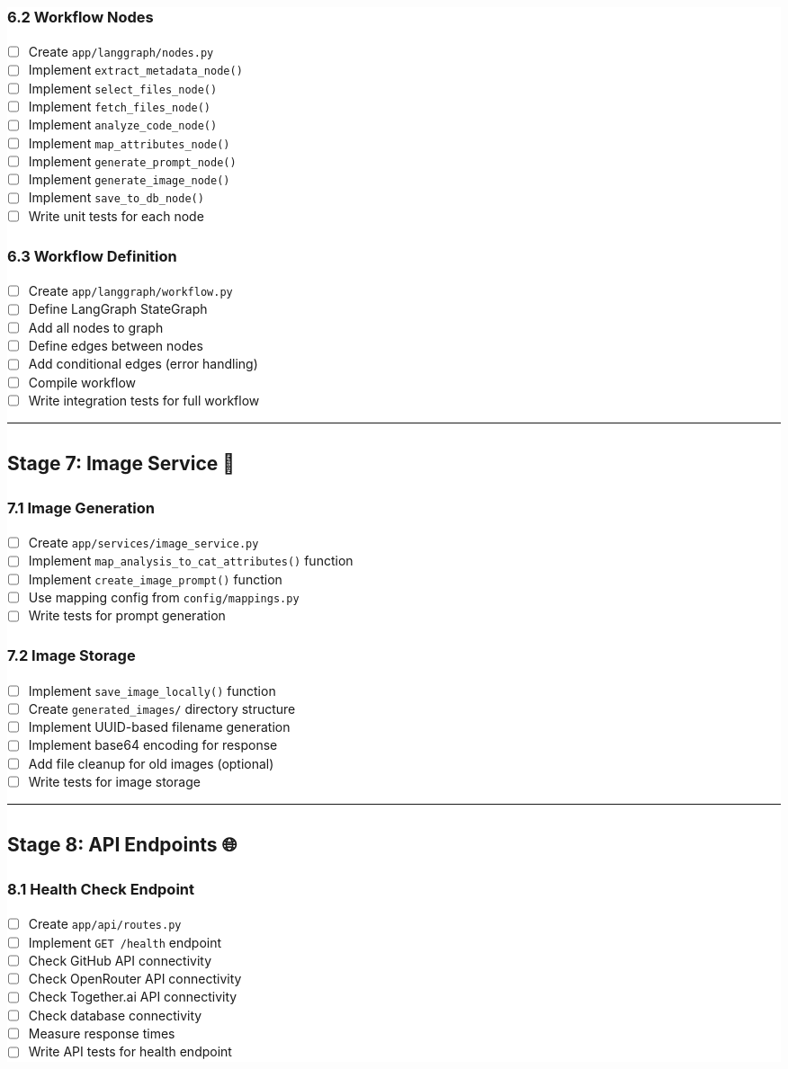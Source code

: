### 6.2 Workflow Nodes
- [ ] Create `app/langgraph/nodes.py`
- [ ] Implement `extract_metadata_node()`
- [ ] Implement `select_files_node()`
- [ ] Implement `fetch_files_node()`
- [ ] Implement `analyze_code_node()`
- [ ] Implement `map_attributes_node()`
- [ ] Implement `generate_prompt_node()`
- [ ] Implement `generate_image_node()`
- [ ] Implement `save_to_db_node()`
- [ ] Write unit tests for each node

### 6.3 Workflow Definition
- [ ] Create `app/langgraph/workflow.py`
- [ ] Define LangGraph StateGraph
- [ ] Add all nodes to graph
- [ ] Define edges between nodes
- [ ] Add conditional edges (error handling)
- [ ] Compile workflow
- [ ] Write integration tests for full workflow

---

## Stage 7: Image Service 🎨

### 7.1 Image Generation
- [ ] Create `app/services/image_service.py`
- [ ] Implement `map_analysis_to_cat_attributes()` function
- [ ] Implement `create_image_prompt()` function
- [ ] Use mapping config from `config/mappings.py`
- [ ] Write tests for prompt generation

### 7.2 Image Storage
- [ ] Implement `save_image_locally()` function
- [ ] Create `generated_images/` directory structure
- [ ] Implement UUID-based filename generation
- [ ] Implement base64 encoding for response
- [ ] Add file cleanup for old images (optional)
- [ ] Write tests for image storage

---

## Stage 8: API Endpoints 🌐

### 8.1 Health Check Endpoint
- [ ] Create `app/api/routes.py`
- [ ] Implement `GET /health` endpoint
- [ ] Check GitHub API connectivity
- [ ] Check OpenRouter API connectivity
- [ ] Check Together.ai API connectivity
- [ ] Check database connectivity
- [ ] Measure response times
- [ ] Write API tests for health endpoint
